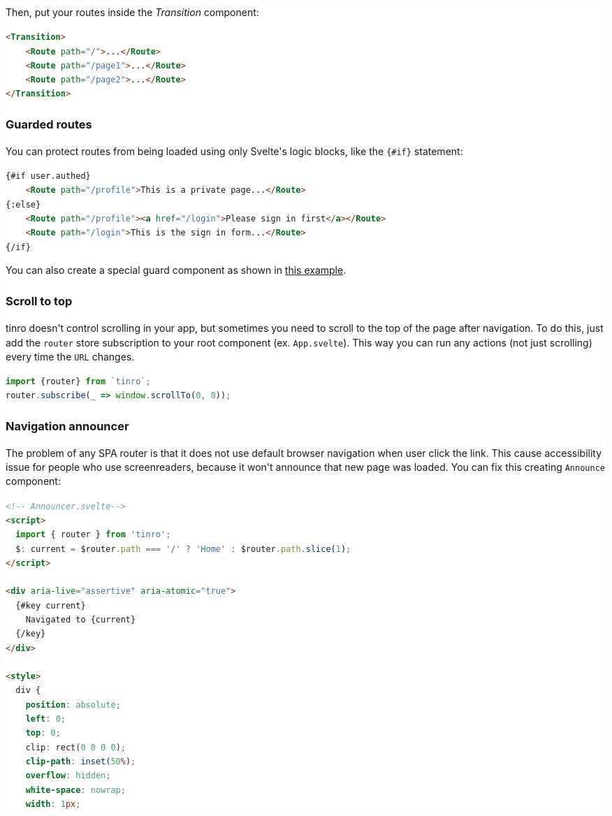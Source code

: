 Then, put your routes inside the *Transition* component:

```html
<Transition> 
    <Route path="/">...</Route>
    <Route path="/page1">...</Route>
    <Route path="/page2">...</Route>
</Transition>
```

### Guarded routes

You can protect routes from being loaded using only Svelte's logic blocks, like the `{#if}` statement:

```html
{#if user.authed}
    <Route path="/profile">This is a private page...</Route>
{:else}
    <Route path="/profile"><a href="/login">Please sign in first</a></Route>
    <Route path="/login">This is the sign in form...</Route>
{/if}
```

You can also create a special guard component as shown in [this example](https://svelte.dev/repl/5673ff403af14411b0cd1785be3d996f).


### Scroll to top

tinro doesn't control scrolling in your app, but sometimes you need to scroll to the top of the page after navigation. To do this, just add the `router` store subscription to your root component (ex. `App.svelte`). This way you can run any actions (not just scrolling) every time the `URL` changes.

```javascript
import {router} from `tinro`;
router.subscribe(_ => window.scrollTo(0, 0));
```

### Navigation announcer

The problem of any SPA router is that it does not use default browser navigation when user click the link. This cause accessibility issue for people who use screenreaders, because it won't announce that new page was loaded. You can fix this creating `Announce` component:

```html
<!-- Announcer.svelte-->
<script>
  import { router } from 'tinro';
  $: current = $router.path === '/' ? 'Home' : $router.path.slice(1);
</script>

<div aria-live="assertive" aria-atomic="true">
  {#key current}
    Navigated to {current}
  {/key}
</div>

<style>
  div {
    position: absolute;
    left: 0;
    top: 0;
    clip: rect(0 0 0 0);
    clip-path: inset(50%);
    overflow: hidden;
    white-space: nowrap;
    width: 1px;
```